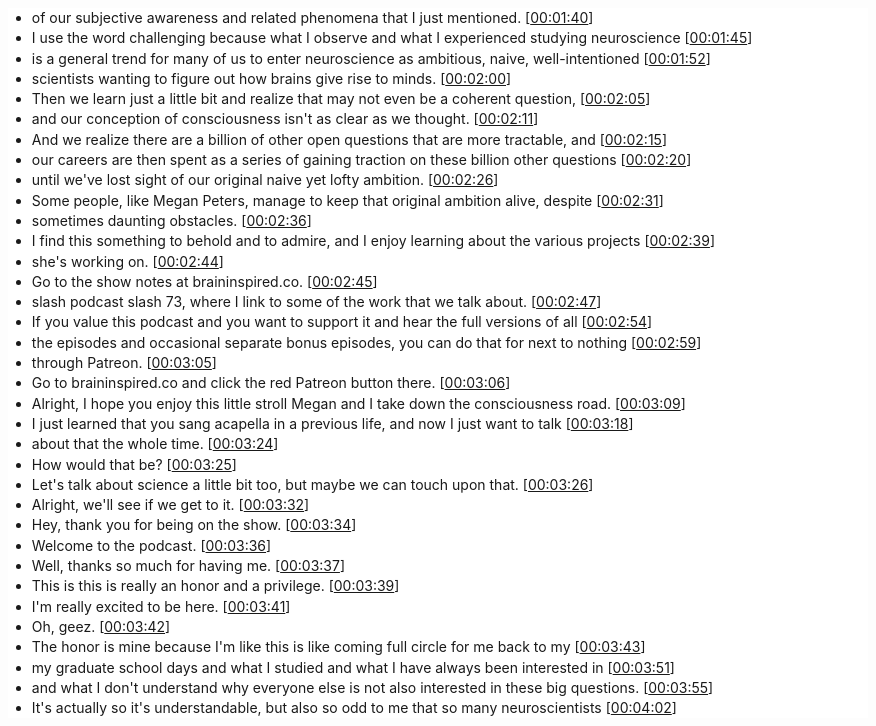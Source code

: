 *  of our subjective awareness and related phenomena that I just mentioned. [[00:01:40](https://www.youtube.com/watch?v=8ucb4A5SZOo&t=100.0s)]
*  I use the word challenging because what I observe and what I experienced studying neuroscience [[00:01:45](https://www.youtube.com/watch?v=8ucb4A5SZOo&t=105.24s)]
*  is a general trend for many of us to enter neuroscience as ambitious, naive, well-intentioned [[00:01:52](https://www.youtube.com/watch?v=8ucb4A5SZOo&t=112.12s)]
*  scientists wanting to figure out how brains give rise to minds. [[00:02:00](https://www.youtube.com/watch?v=8ucb4A5SZOo&t=120.52s)]
*  Then we learn just a little bit and realize that may not even be a coherent question, [[00:02:05](https://www.youtube.com/watch?v=8ucb4A5SZOo&t=125.19999999999999s)]
*  and our conception of consciousness isn't as clear as we thought. [[00:02:11](https://www.youtube.com/watch?v=8ucb4A5SZOo&t=131.56s)]
*  And we realize there are a billion of other open questions that are more tractable, and [[00:02:15](https://www.youtube.com/watch?v=8ucb4A5SZOo&t=135.32s)]
*  our careers are then spent as a series of gaining traction on these billion other questions [[00:02:20](https://www.youtube.com/watch?v=8ucb4A5SZOo&t=140.44s)]
*  until we've lost sight of our original naive yet lofty ambition. [[00:02:26](https://www.youtube.com/watch?v=8ucb4A5SZOo&t=146.88000000000002s)]
*  Some people, like Megan Peters, manage to keep that original ambition alive, despite [[00:02:31](https://www.youtube.com/watch?v=8ucb4A5SZOo&t=151.88000000000002s)]
*  sometimes daunting obstacles. [[00:02:36](https://www.youtube.com/watch?v=8ucb4A5SZOo&t=156.84s)]
*  I find this something to behold and to admire, and I enjoy learning about the various projects [[00:02:39](https://www.youtube.com/watch?v=8ucb4A5SZOo&t=159.4s)]
*  she's working on. [[00:02:44](https://www.youtube.com/watch?v=8ucb4A5SZOo&t=164.68s)]
*  Go to the show notes at braininspired.co. [[00:02:45](https://www.youtube.com/watch?v=8ucb4A5SZOo&t=165.68s)]
*  slash podcast slash 73, where I link to some of the work that we talk about. [[00:02:47](https://www.youtube.com/watch?v=8ucb4A5SZOo&t=167.84s)]
*  If you value this podcast and you want to support it and hear the full versions of all [[00:02:54](https://www.youtube.com/watch?v=8ucb4A5SZOo&t=174.48s)]
*  the episodes and occasional separate bonus episodes, you can do that for next to nothing [[00:02:59](https://www.youtube.com/watch?v=8ucb4A5SZOo&t=179.35999999999999s)]
*  through Patreon. [[00:03:05](https://www.youtube.com/watch?v=8ucb4A5SZOo&t=185.04s)]
*  Go to braininspired.co and click the red Patreon button there. [[00:03:06](https://www.youtube.com/watch?v=8ucb4A5SZOo&t=186.04s)]
*  Alright, I hope you enjoy this little stroll Megan and I take down the consciousness road. [[00:03:09](https://www.youtube.com/watch?v=8ucb4A5SZOo&t=189.76s)]
*  I just learned that you sang acapella in a previous life, and now I just want to talk [[00:03:18](https://www.youtube.com/watch?v=8ucb4A5SZOo&t=198.16s)]
*  about that the whole time. [[00:03:24](https://www.youtube.com/watch?v=8ucb4A5SZOo&t=204.4s)]
*  How would that be? [[00:03:25](https://www.youtube.com/watch?v=8ucb4A5SZOo&t=205.4s)]
*  Let's talk about science a little bit too, but maybe we can touch upon that. [[00:03:26](https://www.youtube.com/watch?v=8ucb4A5SZOo&t=206.4s)]
*  Alright, we'll see if we get to it. [[00:03:32](https://www.youtube.com/watch?v=8ucb4A5SZOo&t=212.4s)]
*  Hey, thank you for being on the show. [[00:03:34](https://www.youtube.com/watch?v=8ucb4A5SZOo&t=214.84s)]
*  Welcome to the podcast. [[00:03:36](https://www.youtube.com/watch?v=8ucb4A5SZOo&t=216.44s)]
*  Well, thanks so much for having me. [[00:03:37](https://www.youtube.com/watch?v=8ucb4A5SZOo&t=217.44s)]
*  This is this is really an honor and a privilege. [[00:03:39](https://www.youtube.com/watch?v=8ucb4A5SZOo&t=219.20000000000002s)]
*  I'm really excited to be here. [[00:03:41](https://www.youtube.com/watch?v=8ucb4A5SZOo&t=221.4s)]
*  Oh, geez. [[00:03:42](https://www.youtube.com/watch?v=8ucb4A5SZOo&t=222.8s)]
*  The honor is mine because I'm like this is like coming full circle for me back to my [[00:03:43](https://www.youtube.com/watch?v=8ucb4A5SZOo&t=223.8s)]
*  my graduate school days and what I studied and what I have always been interested in [[00:03:51](https://www.youtube.com/watch?v=8ucb4A5SZOo&t=231.16s)]
*  and what I don't understand why everyone else is not also interested in these big questions. [[00:03:55](https://www.youtube.com/watch?v=8ucb4A5SZOo&t=235.72s)]
*  It's actually so it's understandable, but also so odd to me that so many neuroscientists [[00:04:02](https://www.youtube.com/watch?v=8ucb4A5SZOo&t=242.04s)]